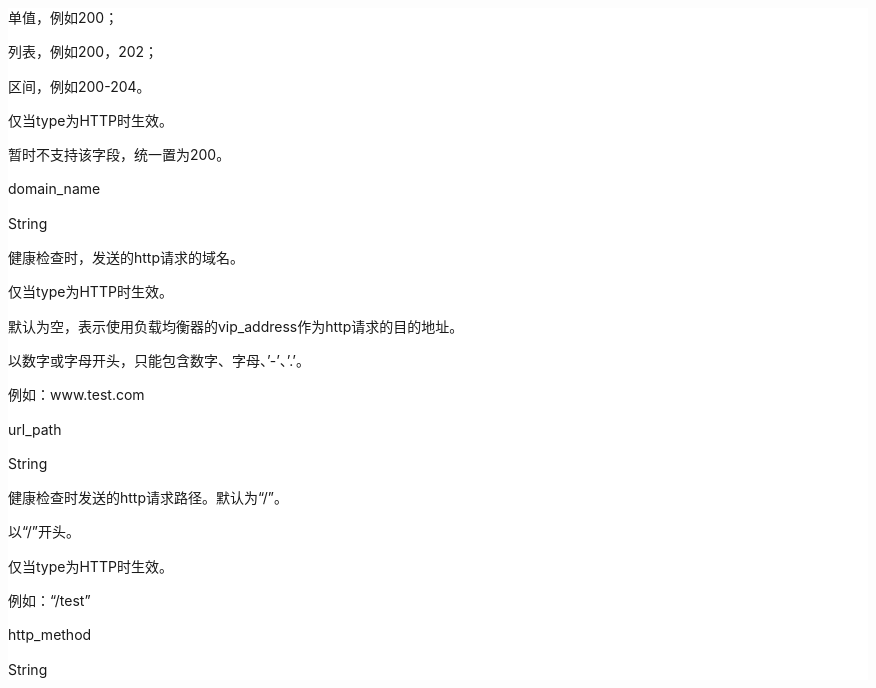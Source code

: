 <p id="zh-cn_topic_0096561563_p1658995"><a name="zh-cn_topic_0096561563_p1658995"></a><a name="zh-cn_topic_0096561563_p1658995"></a>单值，例如200；</p>
<p id="zh-cn_topic_0096561563_p14930959"><a name="zh-cn_topic_0096561563_p14930959"></a><a name="zh-cn_topic_0096561563_p14930959"></a>列表，例如200，202；</p>
<p id="zh-cn_topic_0096561563_p160907"><a name="zh-cn_topic_0096561563_p160907"></a><a name="zh-cn_topic_0096561563_p160907"></a>区间，例如200-204。</p>
<p id="zh-cn_topic_0096561563_p1448168"><a name="zh-cn_topic_0096561563_p1448168"></a><a name="zh-cn_topic_0096561563_p1448168"></a>仅当type为HTTP时生效。</p>
<p id="zh-cn_topic_0096561563_p13033520"><a name="zh-cn_topic_0096561563_p13033520"></a><a name="zh-cn_topic_0096561563_p13033520"></a>暂时不支持该字段，统一置为200。</p>
</td>
</tr>
<tr id="zh-cn_topic_0096561563_row1993247182913"><td class="cellrowborder" valign="top" width="21.21212121212121%" headers="mcps1.2.4.1.1 "><p id="zh-cn_topic_0096561563_p159326713290"><a name="zh-cn_topic_0096561563_p159326713290"></a><a name="zh-cn_topic_0096561563_p159326713290"></a>domain_name</p>
</td>
<td class="cellrowborder" valign="top" width="17.171717171717173%" headers="mcps1.2.4.1.2 "><p id="zh-cn_topic_0096561563_p179321712912"><a name="zh-cn_topic_0096561563_p179321712912"></a><a name="zh-cn_topic_0096561563_p179321712912"></a>String</p>
</td>
<td class="cellrowborder" valign="top" width="61.61616161616161%" headers="mcps1.2.4.1.3 "><p id="zh-cn_topic_0096561563_p12394754125016"><a name="zh-cn_topic_0096561563_p12394754125016"></a><a name="zh-cn_topic_0096561563_p12394754125016"></a>健康检查时，发送的http请求的域名。</p>
<p id="zh-cn_topic_0096561563_p73941354135010"><a name="zh-cn_topic_0096561563_p73941354135010"></a><a name="zh-cn_topic_0096561563_p73941354135010"></a>仅当type为HTTP时生效。</p>
<p id="zh-cn_topic_0096561563_p14394115411501"><a name="zh-cn_topic_0096561563_p14394115411501"></a><a name="zh-cn_topic_0096561563_p14394115411501"></a>默认为空，表示使用负载均衡器的vip_address作为http请求的目的地址。</p>
<p id="zh-cn_topic_0096561563_p15394145435010"><a name="zh-cn_topic_0096561563_p15394145435010"></a><a name="zh-cn_topic_0096561563_p15394145435010"></a>以数字或字母开头，只能包含数字、字母、’-’、’.’。</p>
<p id="zh-cn_topic_0096561563_p18394135412509"><a name="zh-cn_topic_0096561563_p18394135412509"></a><a name="zh-cn_topic_0096561563_p18394135412509"></a>例如：www.test.com</p>
</td>
</tr>
<tr id="zh-cn_topic_0096561563_row593217719299"><td class="cellrowborder" valign="top" width="21.21212121212121%" headers="mcps1.2.4.1.1 "><p id="zh-cn_topic_0096561563_p793277152911"><a name="zh-cn_topic_0096561563_p793277152911"></a><a name="zh-cn_topic_0096561563_p793277152911"></a>url_path</p>
</td>
<td class="cellrowborder" valign="top" width="17.171717171717173%" headers="mcps1.2.4.1.2 "><p id="zh-cn_topic_0096561563_p1593247182917"><a name="zh-cn_topic_0096561563_p1593247182917"></a><a name="zh-cn_topic_0096561563_p1593247182917"></a>String</p>
</td>
<td class="cellrowborder" valign="top" width="61.61616161616161%" headers="mcps1.2.4.1.3 "><p id="zh-cn_topic_0096561563_p6417986512"><a name="zh-cn_topic_0096561563_p6417986512"></a><a name="zh-cn_topic_0096561563_p6417986512"></a>健康检查时发送的http请求路径。默认为“/”。</p>
<p id="zh-cn_topic_0096561563_p5418178125119"><a name="zh-cn_topic_0096561563_p5418178125119"></a><a name="zh-cn_topic_0096561563_p5418178125119"></a>以“/”开头。</p>
<p id="zh-cn_topic_0096561563_p64181884511"><a name="zh-cn_topic_0096561563_p64181884511"></a><a name="zh-cn_topic_0096561563_p64181884511"></a>仅当type为HTTP时生效。</p>
<p id="zh-cn_topic_0096561563_p1341818185114"><a name="zh-cn_topic_0096561563_p1341818185114"></a><a name="zh-cn_topic_0096561563_p1341818185114"></a>例如：“/test”</p>
</td>
</tr>
<tr id="zh-cn_topic_0096561563_row3932167132916"><td class="cellrowborder" valign="top" width="21.21212121212121%" headers="mcps1.2.4.1.1 "><p id="zh-cn_topic_0096561563_p793218711296"><a name="zh-cn_topic_0096561563_p793218711296"></a><a name="zh-cn_topic_0096561563_p793218711296"></a>http_method</p>
</td>
<td class="cellrowborder" valign="top" width="17.171717171717173%" headers="mcps1.2.4.1.2 "><p id="zh-cn_topic_0096561563_p1893212710291"><a name="zh-cn_topic_0096561563_p1893212710291"></a><a name="zh-cn_topic_0096561563_p1893212710291"></a>String</p>
</td>